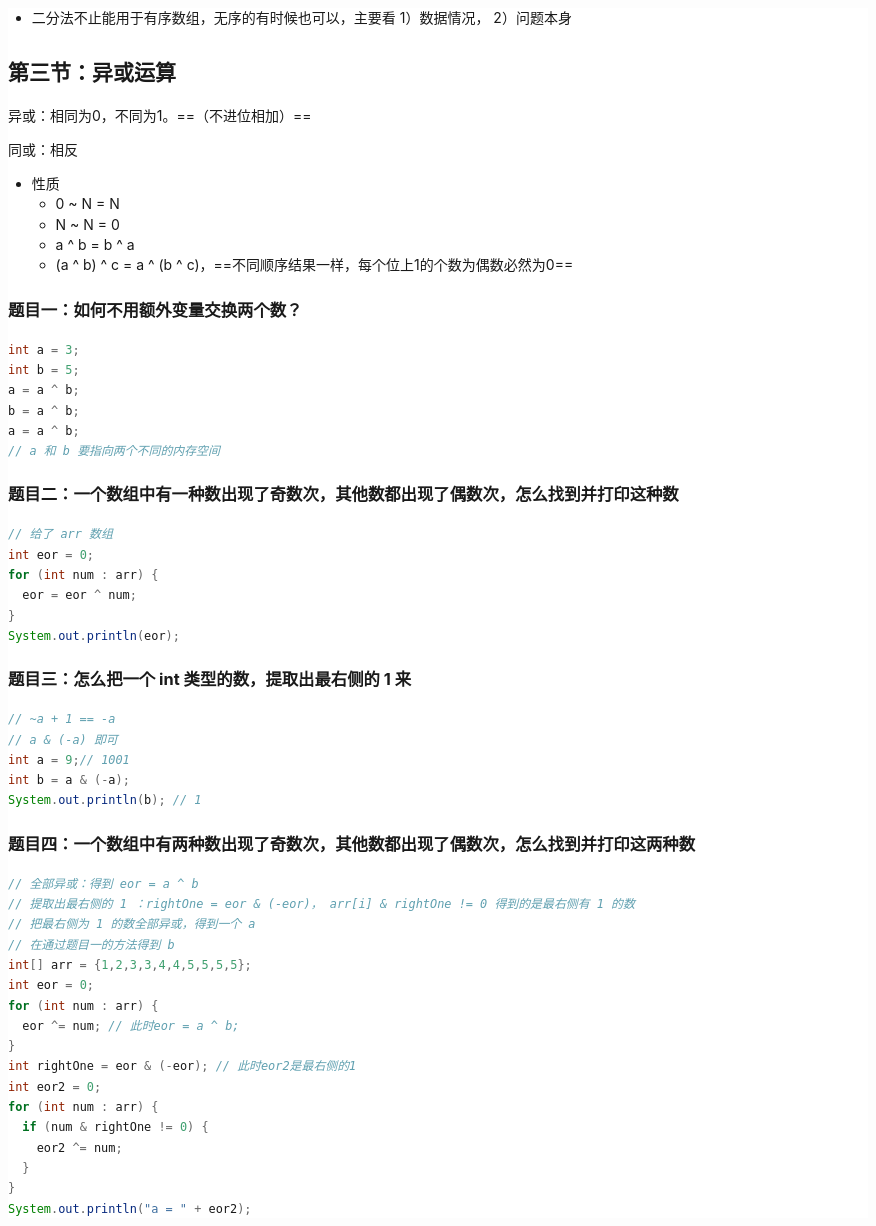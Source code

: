 * 二分法不止能用于有序数组，无序的有时候也可以，主要看 1）数据情况， 2）问题本身

## 第三节：异或运算

异或：相同为0，不同为1。==（不进位相加）==

同或：相反

* 性质
  * 0 ~ N = N
  * N ~ N = 0
  * a ^ b = b ^ a
  * (a ^ b) ^ c = a ^ (b ^ c)，==不同顺序结果一样，每个位上1的个数为偶数必然为0==

### 题目一：如何不用额外变量交换两个数？

```java
int a = 3;
int b = 5;
a = a ^ b;
b = a ^ b;
a = a ^ b;
// a 和 b 要指向两个不同的内存空间
```

### 题目二：一个数组中有一种数出现了奇数次，其他数都出现了偶数次，怎么找到并打印这种数

```java
// 给了 arr 数组
int eor = 0;
for (int num : arr) {
  eor = eor ^ num;
}
System.out.println(eor);
```

### 题目三：怎么把一个 int 类型的数，提取出最右侧的 1 来

```java
// ~a + 1 == -a
// a & (-a) 即可
int a = 9;// 1001
int b = a & (-a);
System.out.println(b); // 1
```

### 题目四：一个数组中有两种数出现了奇数次，其他数都出现了偶数次，怎么找到并打印这两种数

```java
// 全部异或：得到 eor = a ^ b
// 提取出最右侧的 1 ：rightOne = eor & (-eor)， arr[i] & rightOne != 0 得到的是最右侧有 1 的数
// 把最右侧为 1 的数全部异或，得到一个 a 
// 在通过题目一的方法得到 b
int[] arr = {1,2,3,3,4,4,5,5,5,5};
int eor = 0;
for (int num : arr) {
  eor ^= num; // 此时eor = a ^ b;
}
int rightOne = eor & (-eor); // 此时eor2是最右侧的1
int eor2 = 0;
for (int num : arr) {
  if (num & rightOne != 0) {
    eor2 ^= num;
  }
}
System.out.println("a = " + eor2);
```